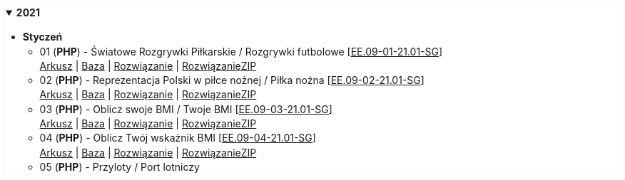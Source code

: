   </li>
</ul>
</details>

<details open>
<summary><b>2021</b></summary>
<ul>
  <li><b>Styczeń</b>
    <ul>
      <li>
        01 (<b>PHP</b>) - Światowe Rozgrywki Piłkarskie / Rozgrywki futbolowe
        [<a href="https://github.com/Chr1skyy/Egzamin-Zawodowy-E14-EE09-INF03/tree/main/ee09/ee09_2021_01_01">EE.09-01-21.01-SG</a>]<br>
        <a href="https://github.com/Chr1skyy/Egzamin-Zawodowy-E14-EE09-INF03/tree/main/ee09/ee09_2021_01_01/ee_09_2021_01_01_SG.pdf">Arkusz</a> | 
        <a href="https://github.com/Chr1skyy/Egzamin-Zawodowy-E14-EE09-INF03/tree/main/ee09/ee09_2021_01_01/z1.zip">Baza</a> | 
        <a href="https://github.com/Chr1skyy/Egzamin-Zawodowy-E14-EE09-INF03/tree/main/ee09/ee09_2021_01_01/rozwiazanie">Rozwiązanie</a> | 
        <a href="https://github.com/Chr1skyy/Egzamin-Zawodowy-E14-EE09-INF03/tree/main/ee09/ee09_2021_01_01/rozwiazanie.zip">RozwiązanieZIP</a>
      </li>
      <li>
        02 (<b>PHP</b>) - Reprezentacja Polski w piłce nożnej / Piłka nożna
        [<a href="https://github.com/Chr1skyy/Egzamin-Zawodowy-E14-EE09-INF03/tree/main/ee09/ee09_2021_01_02">EE.09-02-21.01-SG</a>]<br>
        <a href="https://github.com/Chr1skyy/Egzamin-Zawodowy-E14-EE09-INF03/tree/main/ee09/ee09_2021_01_02/ee_09_2021_01_02_SG.pdf">Arkusz</a> | 
        <a href="https://github.com/Chr1skyy/Egzamin-Zawodowy-E14-EE09-INF03/tree/main/ee09/ee09_2021_01_02/z2.zip">Baza</a> | 
        <a href="https://github.com/Chr1skyy/Egzamin-Zawodowy-E14-EE09-INF03/tree/main/ee09/ee09_2021_01_02/rozwiazanie">Rozwiązanie</a> | 
        <a href="https://github.com/Chr1skyy/Egzamin-Zawodowy-E14-EE09-INF03/tree/main/ee09/ee09_2021_01_02/rozwiazanie.zip">RozwiązanieZIP</a>
      </li>
      <li>
        03 (<b>PHP</b>) - Oblicz swoje BMI / Twoje BMI
        [<a href="https://github.com/Chr1skyy/Egzamin-Zawodowy-E14-EE09-INF03/tree/main/ee09/ee09_2021_01_03">EE.09-03-21.01-SG</a>]<br>
        <a href="https://github.com/Chr1skyy/Egzamin-Zawodowy-E14-EE09-INF03/tree/main/ee09/ee09_2021_01_03/ee_09_2021_01_03_SG.pdf">Arkusz</a> | 
        <a href="https://github.com/Chr1skyy/Egzamin-Zawodowy-E14-EE09-INF03/tree/main/ee09/ee09_2021_01_03/z3.zip">Baza</a> | 
        <a href="https://github.com/Chr1skyy/Egzamin-Zawodowy-E14-EE09-INF03/tree/main/ee09/ee09_2021_01_03/rozwiazanie">Rozwiązanie</a> | 
        <a href="https://github.com/Chr1skyy/Egzamin-Zawodowy-E14-EE09-INF03/tree/main/ee09/ee09_2021_01_03/rozwiazanie.zip">RozwiązanieZIP</a>
      </li>
      <li>
        04 (<b>PHP</b>) - Oblicz Twój wskaźnik BMI
        [<a href="https://github.com/Chr1skyy/Egzamin-Zawodowy-E14-EE09-INF03/tree/main/ee09/ee09_2021_01_04">EE.09-04-21.01-SG</a>]<br>
        <a href="https://github.com/Chr1skyy/Egzamin-Zawodowy-E14-EE09-INF03/tree/main/ee09/ee09_2021_01_04/ee_09_2021_01_04_SG.pdf">Arkusz</a> | 
        <a href="https://github.com/Chr1skyy/Egzamin-Zawodowy-E14-EE09-INF03/tree/main/ee09/ee09_2021_01_04/z4.zip">Baza</a> | 
        <a href="https://github.com/Chr1skyy/Egzamin-Zawodowy-E14-EE09-INF03/tree/main/ee09/ee09_2021_01_04/rozwiazanie">Rozwiązanie</a> | 
        <a href="https://github.com/Chr1skyy/Egzamin-Zawodowy-E14-EE09-INF03/tree/main/ee09/ee09_2021_01_04/rozwiazanie.zip">RozwiązanieZIP</a>
      </li>
      <li>
        05 (<b>PHP</b>) - Przyloty / Port lotniczy